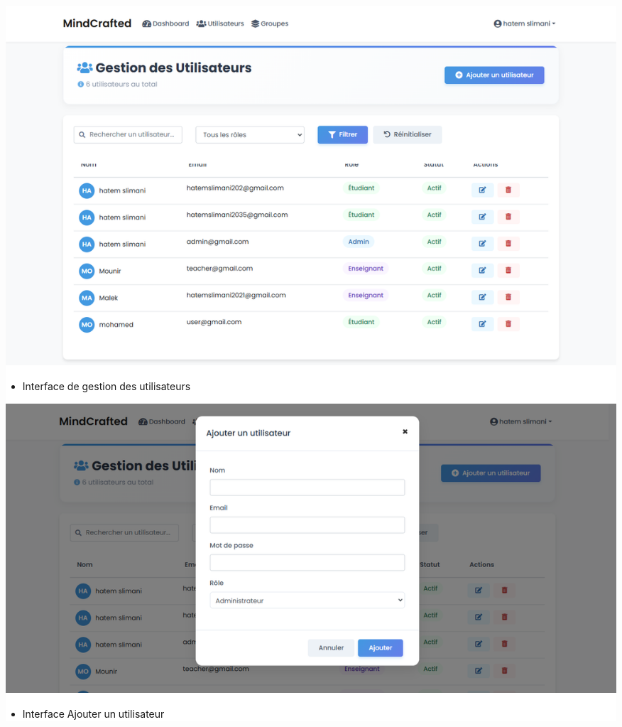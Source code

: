 ![Gestion Utilisateurs](/screenshots/admin/gestion_des_utilisateurs.png)
- Interface de gestion des utilisateurs

![Ajouter un utilisateur](/screenshots/admin/ajouter_un_utilisateur.png)
- Interface Ajouter un utilisateur
